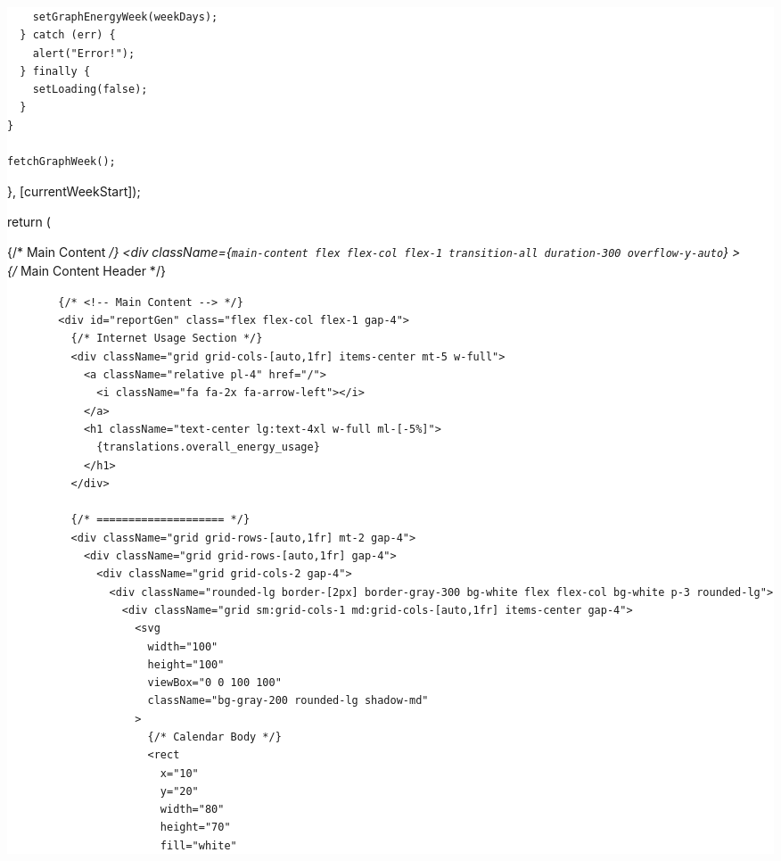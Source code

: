        setGraphEnergyWeek(weekDays);
      } catch (err) {
        alert("Error!");
      } finally {
        setLoading(false);
      }
    }    

    fetchGraphWeek();
  }, [currentWeekStart]);

  return (
    <div className="baseBG font-sans leading-normal tracking-normal h-screen overflow-hidden">
      <div className="p-2 grid grid-cols-[auto_1fr] h-full">
        <div className="relative flex">
          <Sidebar
            isCollapsed={isCollapsed}
            toggleSidebar={toggleSidebar}
            language={language}
          />
        </div>
        {/* Main Content */}
        <div
          className={`main-content flex flex-col flex-1 transition-all duration-300 overflow-y-auto`}
        >
          <div className="px-4 grid grid-rows-[5rem_1fr] flex-1">
            {/* Main Content Header */}
            <MainContentHeader
              isCollapsed={isCollapsed}
              toggleSidebar={toggleSidebar}
              translations={translations}
            />

            {/* <!-- Main Content --> */}
            <div id="reportGen" class="flex flex-col flex-1 gap-4">
              {/* Internet Usage Section */}
              <div className="grid grid-cols-[auto,1fr] items-center mt-5 w-full">
                <a className="relative pl-4" href="/">
                  <i className="fa fa-2x fa-arrow-left"></i>
                </a>
                <h1 className="text-center lg:text-4xl w-full ml-[-5%]">
                  {translations.overall_energy_usage}
                </h1>
              </div>

              {/* ==================== */}
              <div className="grid grid-rows-[auto,1fr] mt-2 gap-4">
                <div className="grid grid-rows-[auto,1fr] gap-4">
                  <div className="grid grid-cols-2 gap-4">
                    <div className="rounded-lg border-[2px] border-gray-300 bg-white flex flex-col bg-white p-3 rounded-lg">
                      <div className="grid sm:grid-cols-1 md:grid-cols-[auto,1fr] items-center gap-4">
                        <svg
                          width="100"
                          height="100"
                          viewBox="0 0 100 100"
                          className="bg-gray-200 rounded-lg shadow-md"
                        >
                          {/* Calendar Body */}
                          <rect
                            x="10"
                            y="20"
                            width="80"
                            height="70"
                            fill="white"